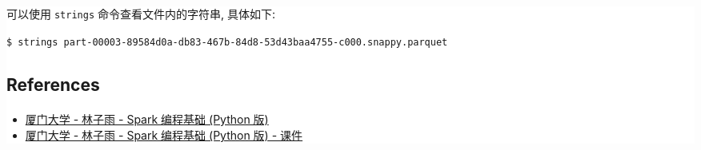 可以使用 `strings` 命令查看文件内的字符串, 具体如下:

```sh
$ strings part-00003-89584d0a-db83-467b-84d8-53d43baa4755-c000.snappy.parquet
```


## References

- [厦门大学 - 林子雨 - Spark 编程基础 (Python 版)](https://study.163.com/course/introduction/1209408816.htm)
- [厦门大学 - 林子雨 - Spark 编程基础 (Python 版) - 课件 ](http://dblab.xmu.edu.cn/post/12157/#kejianxiazai)
